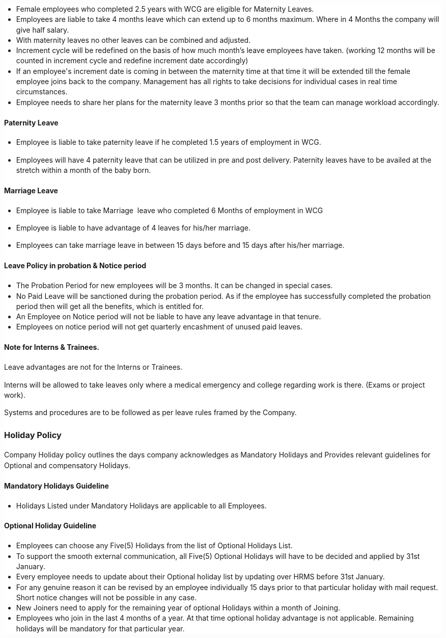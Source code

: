 - Female employees who completed 2.5 years with WCG are eligible for Maternity Leaves.
- Employees are liable to take 4 months leave which can extend up to 6 months maximum. Where in 4 Months the company will give half salary.
- With maternity leaves no other leaves can be combined and adjusted.
- Increment cycle will be redefined on the basis of how much month’s leave employees have taken. (working 12 months will be counted in increment cycle and redefine increment date accordingly)
- If an employee's increment date is coming in between the maternity time at that time it will be extended till the female employee joins back to the company. Management has all rights to take decisions for individual cases in real time circumstances.
- Employee needs to share her plans for the maternity leave 3 months prior so that the team can manage workload accordingly.

#### Paternity Leave 

- Employee is liable to take paternity leave if he completed 1.5 years of employment in WCG.

- Employees will have 4 paternity leave that can be utilized in pre and post delivery. Paternity leaves have to be availed at the stretch within a month of the baby born.

#### Marriage Leave

- Employee is liable to take Marriage  leave who completed 6 Months of employment in WCG

- Employee is liable to have advantage of 4 leaves for his/her marriage.

- Employees can take marriage leave in between 15 days before and 15 days after his/her marriage.

#### Leave Policy in probation & Notice period

- The Probation Period for new employees will be 3 months. It can be changed in special cases.
- No Paid Leave will be sanctioned during the probation period. As if the employee has successfully completed the probation period then will get all the benefits, which is entitled for.
- An Employee on Notice period will not be liable to have any leave advantage in that tenure.
- Employees on notice period will not get quarterly encashment of unused paid leaves.

#### Note for Interns & Trainees.

Leave advantages are not for the Interns or Trainees.

Interns will be allowed to take leaves only where a medical emergency and college regarding work is there. (Exams or project work).

Systems and procedures are to be followed as per leave rules framed by the Company.

### Holiday Policy

Company Holiday policy outlines the days company acknowledges as Mandatory Holidays and Provides relevant guidelines for Optional and compensatory Holidays.

#### Mandatory Holidays Guideline 

- Holidays Listed under Mandatory Holidays are applicable to all Employees.

#### Optional Holiday Guideline 

- Employees can choose any Five(5) Holidays from the list of Optional Holidays List.
- To support the smooth external communication, all Five(5) Optional Holidays will have to be decided and applied by 31st January.
- Every employee needs to update about their Optional holiday list by updating over HRMS before 31st January.
- For any genuine reason it can be revised by an employee individually 15 days prior to that particular holiday with mail request. Short notice changes will not be possible in any case.
- New Joiners need to apply for the remaining year of optional Holidays within a month of Joining.
- Employees who join in the last 4 months of a year. At that time optional holiday advantage is not applicable. Remaining holidays will be mandatory for that particular year.
